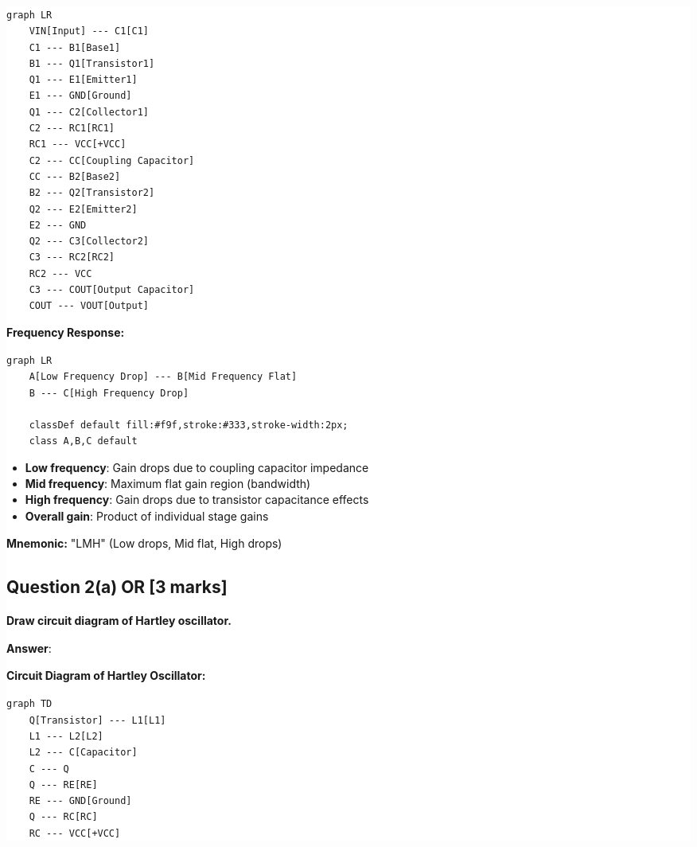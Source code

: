 ```mermaid
graph LR
    VIN[Input] --- C1[C1]
    C1 --- B1[Base1]
    B1 --- Q1[Transistor1]
    Q1 --- E1[Emitter1]
    E1 --- GND[Ground]
    Q1 --- C2[Collector1]
    C2 --- RC1[RC1]
    RC1 --- VCC[+VCC]
    C2 --- CC[Coupling Capacitor]
    CC --- B2[Base2]
    B2 --- Q2[Transistor2]
    Q2 --- E2[Emitter2]
    E2 --- GND
    Q2 --- C3[Collector2]
    C3 --- RC2[RC2]
    RC2 --- VCC
    C3 --- COUT[Output Capacitor]
    COUT --- VOUT[Output]
```

**Frequency Response:**

```mermaid
graph LR
    A[Low Frequency Drop] --- B[Mid Frequency Flat]
    B --- C[High Frequency Drop]
    
    classDef default fill:#f9f,stroke:#333,stroke-width:2px;
    class A,B,C default
```

- **Low frequency**: Gain drops due to coupling capacitor impedance
- **Mid frequency**: Maximum flat gain region (bandwidth)
- **High frequency**: Gain drops due to transistor capacitance effects
- **Overall gain**: Product of individual stage gains

**Mnemonic:** "LMH" (Low drops, Mid flat, High drops)

## Question 2(a) OR [3 marks]

**Draw circuit diagram of Hartley oscillator.**

**Answer**:

**Circuit Diagram of Hartley Oscillator:**

```mermaid
graph TD
    Q[Transistor] --- L1[L1]
    L1 --- L2[L2]
    L2 --- C[Capacitor]
    C --- Q
    Q --- RE[RE]
    RE --- GND[Ground]
    Q --- RC[RC]
    RC --- VCC[+VCC]
```
